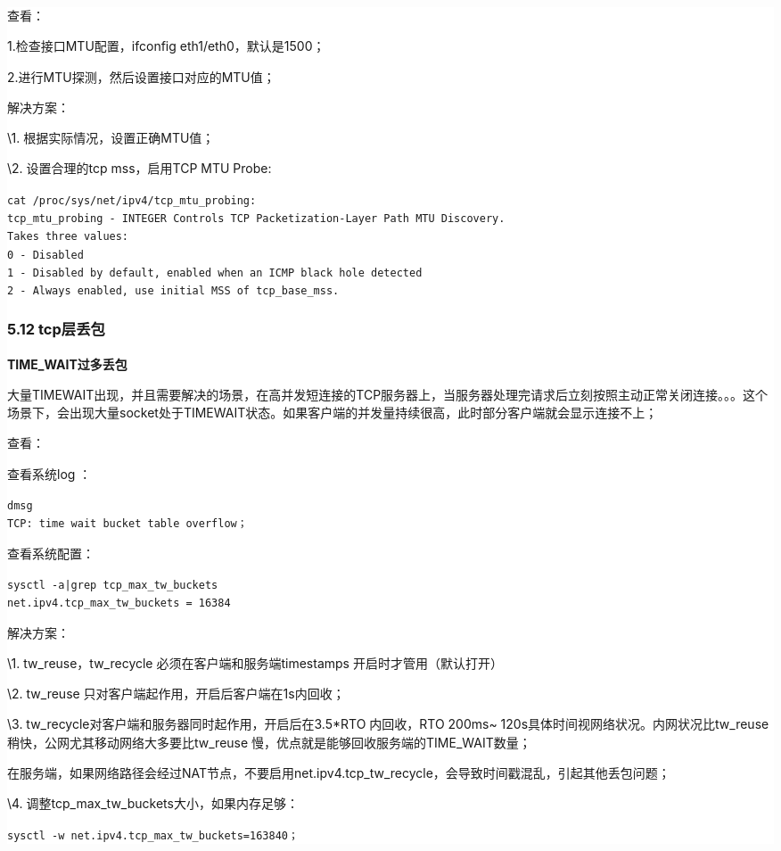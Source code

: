 

查看：

1.检查接口MTU配置，ifconfig eth1/eth0，默认是1500；

2.进行MTU探测，然后设置接口对应的MTU值；

解决方案：

\1. 根据实际情况，设置正确MTU值；

\2. 设置合理的tcp mss，启用TCP MTU Probe:

```text
cat /proc/sys/net/ipv4/tcp_mtu_probing:
tcp_mtu_probing - INTEGER Controls TCP Packetization-Layer Path MTU Discovery.
Takes three values:
0 - Disabled 
1 - Disabled by default, enabled when an ICMP black hole detected
2 - Always enabled, use initial MSS of tcp_base_mss.
```

### 5.12 tcp层丢包

**TIME_WAIT过多丢包**

大量TIMEWAIT出现，并且需要解决的场景，在高并发短连接的TCP服务器上，当服务器处理完请求后立刻按照主动正常关闭连接。。。这个场景下，会出现大量socket处于TIMEWAIT状态。如果客户端的并发量持续很高，此时部分客户端就会显示连接不上；

查看：

查看系统log ：

```text
dmsg
TCP: time wait bucket table overflow；
```

查看系统配置：

```text
sysctl -a|grep tcp_max_tw_buckets
net.ipv4.tcp_max_tw_buckets = 16384
```

解决方案：

\1. tw_reuse，tw_recycle 必须在客户端和服务端timestamps 开启时才管用（默认打开）

\2. tw_reuse 只对客户端起作用，开启后客户端在1s内回收；

\3. tw_recycle对客户端和服务器同时起作用，开启后在3.5*RTO 内回收，RTO 200ms~ 120s具体时间视网络状况。内网状况比tw_reuse稍快，公网尤其移动网络大多要比tw_reuse 慢，优点就是能够回收服务端的TIME_WAIT数量；

在服务端，如果网络路径会经过NAT节点，不要启用net.ipv4.tcp_tw_recycle，会导致时间戳混乱，引起其他丢包问题；

\4. 调整tcp_max_tw_buckets大小，如果内存足够：

```text
sysctl -w net.ipv4.tcp_max_tw_buckets=163840；
```
